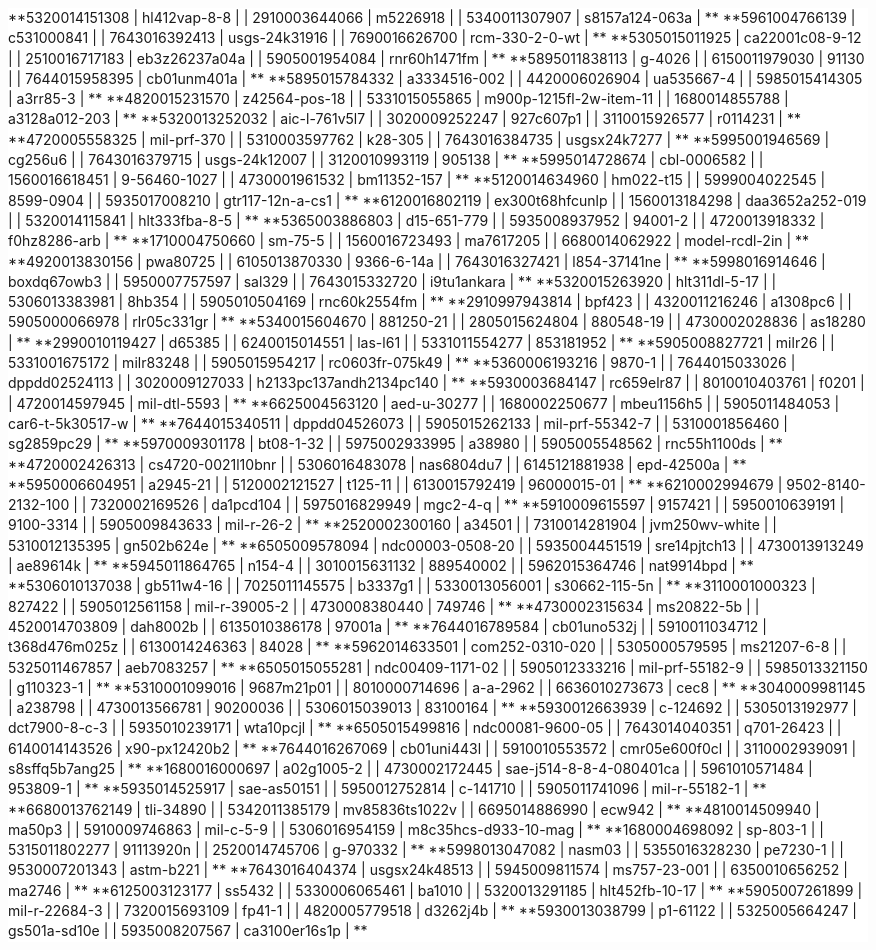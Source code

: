 **5320014151308 | hl412vap-8-8 |  | 2910003644066 | m5226918 |  | 5340011307907 | s8157a124-063a | **    **5961004766139 | c531000841 |  | 7643016392413 | usgs-24k31916 |  | 7690016626700 | rcm-330-2-0-wt | **    **5305015011925 | ca22001c08-9-12 |  | 2510016717183 | eb3z26237a04a |  | 5905001954084 | rnr60h1471fm | **    **5895011838113 | g-4026 |  | 6150011979030 | 91130 |  | 7644015958395 | cb01unm401a | **    **5895015784332 | a3334516-002 |  | 4420006026904 | ua535667-4 |  | 5985015414305 | a3rr85-3 | **    **4820015231570 | z42564-pos-18 |  | 5331015055865 | m900p-1215fl-2w-item-11 |  | 1680014855788 | a3128a012-203 | **
**5320013252032 | aic-l-761v5l7 |  | 3020009252247 | 927c607p1 |  | 3110015926577 | r0114231 | **    **4720005558325 | mil-prf-370 |  | 5310003597762 | k28-305 |  | 7643016384735 | usgsx24k7277 | **    **5995001946569 | cg256u6 |  | 7643016379715 | usgs-24k12007 |  | 3120010993119 | 905138 | **    **5995014728674 | cbl-0006582 |  | 1560016618451 | 9-56460-1027 |  | 4730001961532 | bm11352-157 | **    **5120014634960 | hm022-t15 |  | 5999004022545 | 8599-0904 |  | 5935017008210 | gtr117-12n-a-cs1 | **    **6120016802119 | ex300t68hfcunlp |  | 1560013184298 | daa3652a252-019 |  | 5320014115841 | hlt333fba-8-5 | **
**5365003886803 | d15-651-779 |  | 5935008937952 | 94001-2 |  | 4720013918332 | f0hz8286-arb | **    **1710004750660 | sm-75-5 |  | 1560016723493 | ma7617205 |  | 6680014062922 | model-rcdl-2in | **    **4920013830156 | pwa80725 |  | 6105013870330 | 9366-6-14a |  | 7643016327421 | l854-37141ne | **    **5998016914646 | boxdq67owb3 |  | 5950007757597 | sal329 |  | 7643015332720 | i9tu1ankara | **    **5320015263920 | hlt311dl-5-17 |  | 5306013383981 | 8hb354 |  | 5905010504169 | rnc60k2554fm | **    **2910997943814 | bpf423 |  | 4320011216246 | a1308pc6 |  | 5905000066978 | rlr05c331gr | **
**5340015604670 | 881250-21 |  | 2805015624804 | 880548-19 |  | 4730002028836 | as18280 | **    **2990010119427 | d65385 |  | 6240015014551 | las-l61 |  | 5331011554277 | 853181952 | **    **5905008827721 | milr26 |  | 5331001675172 | milr83248 |  | 5905015954217 | rc0603fr-075k49 | **    **5360006193216 | 9870-1 |  | 7644015033026 | dppdd02524113 |  | 3020009127033 | h2133pc137andh2134pc140 | **    **5930003684147 | rc659elr87 |  | 8010010403761 | f0201 |  | 4720014597945 | mil-dtl-5593 | **    **6625004563120 | aed-u-30277 |  | 1680002250677 | mbeu1156h5 |  | 5905011484053 | car6-t-5k30517-w | **
**7644015340511 | dppdd04526073 |  | 5905015262133 | mil-prf-55342-7 |  | 5310001856460 | sg2859pc29 | **    **5970009301178 | bt08-1-32 |  | 5975002933995 | a38980 |  | 5905005548562 | rnc55h1100ds | **    **4720002426313 | cs4720-0021l10bnr |  | 5306016483078 | nas6804du7 |  | 6145121881938 | epd-42500a | **    **5950006604951 | a2945-21 |  | 5120002121527 | t125-11 |  | 6130015792419 | 96000015-01 | **    **6210002994679 | 9502-8140-2132-100 |  | 7320002169526 | da1pcd104 |  | 5975016829949 | mgc2-4-q | **    **5910009615597 | 9157421 |  | 5950010639191 | 9100-3314 |  | 5905009843633 | mil-r-26-2 | **
**2520002300160 | a34501 |  | 7310014281904 | jvm250wv-white |  | 5310012135395 | gn502b624e | **    **6505009578094 | ndc00003-0508-20 |  | 5935004451519 | sre14pjtch13 |  | 4730013913249 | ae89614k | **    **5945011864765 | n154-4 |  | 3010015631132 | 889540002 |  | 5962015364746 | nat9914bpd | **    **5306010137038 | gb511w4-16 |  | 7025011145575 | b3337g1 |  | 5330013056001 | s30662-115-5n | **    **3110001000323 | 827422 |  | 5905012561158 | mil-r-39005-2 |  | 4730008380440 | 749746 | **    **4730002315634 | ms20822-5b |  | 4520014703809 | dah8002b |  | 6135010386178 | 97001a | **
**7644016789584 | cb01uno532j |  | 5910011034712 | t368d476m025z |  | 6130014246363 | 84028 | **    **5962014633501 | com252-0310-020 |  | 5305000579595 | ms21207-6-8 |  | 5325011467857 | aeb7083257 | **    **6505015055281 | ndc00409-1171-02 |  | 5905012333216 | mil-prf-55182-9 |  | 5985013321150 | g110323-1 | **    **5310001099016 | 9687m21p01 |  | 8010000714696 | a-a-2962 |  | 6636010273673 | cec8 | **    **3040009981145 | a238798 |  | 4730013566781 | 90200036 |  | 5306015039013 | 83100164 | **    **5930012663939 | c-124692 |  | 5305013192977 | dct7900-8-c-3 |  | 5935010239171 | wta10pcjl | **
**6505015499816 | ndc00081-9600-05 |  | 7643014040351 | q701-26423 |  | 6140014143526 | x90-px12420b2 | **    **7644016267069 | cb01uni443l |  | 5910010553572 | cmr05e600f0cl |  | 3110002939091 | s8sffq5b7ang25 | **    **1680016000697 | a02g1005-2 |  | 4730002172445 | sae-j514-8-8-4-080401ca |  | 5961010571484 | 953809-1 | **    **5935014525917 | sae-as50151 |  | 5950012752814 | c-141710 |  | 5905011741096 | mil-r-55182-1 | **    **6680013762149 | tli-34890 |  | 5342011385179 | mv85836ts1022v |  | 6695014886990 | ecw942 | **    **4810014509940 | ma50p3 |  | 5910009746863 | mil-c-5-9 |  | 5306016954159 | m8c35hcs-d933-10-mag | **
**1680004698092 | sp-803-1 |  | 5315011802277 | 91113920n |  | 2520014745706 | g-970332 | **    **5998013047082 | nasm03 |  | 5355016328230 | pe7230-1 |  | 9530007201343 | astm-b221 | **    **7643016404374 | usgsx24k48513 |  | 5945009811574 | ms757-23-001 |  | 6350010656252 | ma2746 | **    **6125003123177 | ss5432 |  | 5330006065461 | ba1010 |  | 5320013291185 | hlt452fb-10-17 | **    **5905007261899 | mil-r-22684-3 |  | 7320015693109 | fp41-1 |  | 4820005779518 | d3262j4b | **    **5930013038799 | p1-61122 |  | 5325005664247 | gs501a-sd10e |  | 5935008207567 | ca3100er16s1p | **